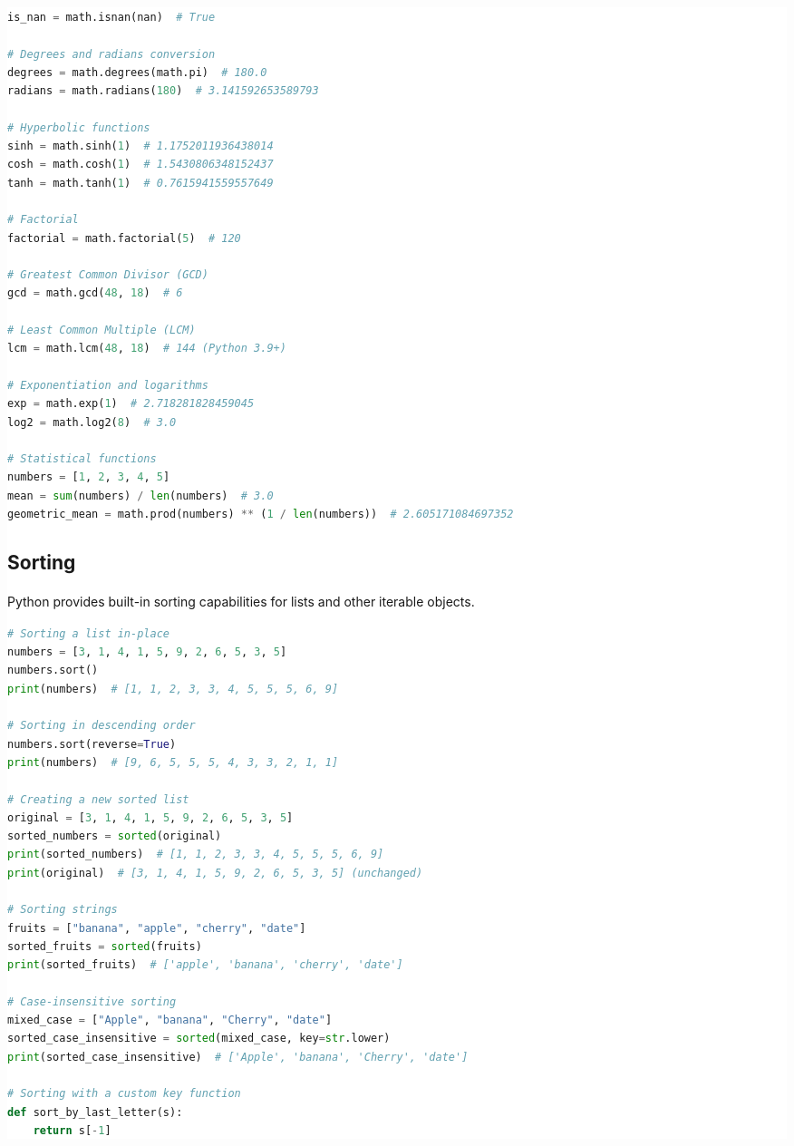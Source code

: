 ```python
is_nan = math.isnan(nan)  # True

# Degrees and radians conversion
degrees = math.degrees(math.pi)  # 180.0
radians = math.radians(180)  # 3.141592653589793

# Hyperbolic functions
sinh = math.sinh(1)  # 1.1752011936438014
cosh = math.cosh(1)  # 1.5430806348152437
tanh = math.tanh(1)  # 0.7615941559557649

# Factorial
factorial = math.factorial(5)  # 120

# Greatest Common Divisor (GCD)
gcd = math.gcd(48, 18)  # 6

# Least Common Multiple (LCM)
lcm = math.lcm(48, 18)  # 144 (Python 3.9+)

# Exponentiation and logarithms
exp = math.exp(1)  # 2.718281828459045
log2 = math.log2(8)  # 3.0

# Statistical functions
numbers = [1, 2, 3, 4, 5]
mean = sum(numbers) / len(numbers)  # 3.0
geometric_mean = math.prod(numbers) ** (1 / len(numbers))  # 2.605171084697352
```

## Sorting

Python provides built-in sorting capabilities for lists and other iterable objects.

```python
# Sorting a list in-place
numbers = [3, 1, 4, 1, 5, 9, 2, 6, 5, 3, 5]
numbers.sort()
print(numbers)  # [1, 1, 2, 3, 3, 4, 5, 5, 5, 6, 9]

# Sorting in descending order
numbers.sort(reverse=True)
print(numbers)  # [9, 6, 5, 5, 5, 4, 3, 3, 2, 1, 1]

# Creating a new sorted list
original = [3, 1, 4, 1, 5, 9, 2, 6, 5, 3, 5]
sorted_numbers = sorted(original)
print(sorted_numbers)  # [1, 1, 2, 3, 3, 4, 5, 5, 5, 6, 9]
print(original)  # [3, 1, 4, 1, 5, 9, 2, 6, 5, 3, 5] (unchanged)

# Sorting strings
fruits = ["banana", "apple", "cherry", "date"]
sorted_fruits = sorted(fruits)
print(sorted_fruits)  # ['apple', 'banana', 'cherry', 'date']

# Case-insensitive sorting
mixed_case = ["Apple", "banana", "Cherry", "date"]
sorted_case_insensitive = sorted(mixed_case, key=str.lower)
print(sorted_case_insensitive)  # ['Apple', 'banana', 'Cherry', 'date']

# Sorting with a custom key function
def sort_by_last_letter(s):
    return s[-1]
```